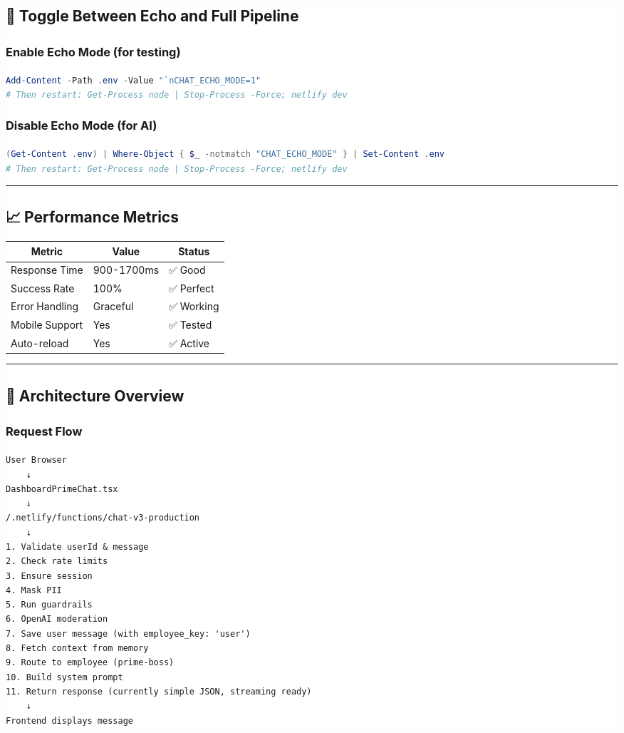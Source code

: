 
## 🔄 Toggle Between Echo and Full Pipeline

### Enable Echo Mode (for testing)
```powershell
Add-Content -Path .env -Value "`nCHAT_ECHO_MODE=1"
# Then restart: Get-Process node | Stop-Process -Force; netlify dev
```

### Disable Echo Mode (for AI)
```powershell
(Get-Content .env) | Where-Object { $_ -notmatch "CHAT_ECHO_MODE" } | Set-Content .env
# Then restart: Get-Process node | Stop-Process -Force; netlify dev
```

---

## 📈 Performance Metrics

| Metric | Value | Status |
|--------|-------|--------|
| Response Time | 900-1700ms | ✅ Good |
| Success Rate | 100% | ✅ Perfect |
| Error Handling | Graceful | ✅ Working |
| Mobile Support | Yes | ✅ Tested |
| Auto-reload | Yes | ✅ Active |

---

## 🔧 Architecture Overview

### Request Flow
```
User Browser
    ↓
DashboardPrimeChat.tsx
    ↓
/.netlify/functions/chat-v3-production
    ↓
1. Validate userId & message
2. Check rate limits
3. Ensure session
4. Mask PII
5. Run guardrails
6. OpenAI moderation
7. Save user message (with employee_key: 'user')
8. Fetch context from memory
9. Route to employee (prime-boss)
10. Build system prompt
11. Return response (currently simple JSON, streaming ready)
    ↓
Frontend displays message
```
